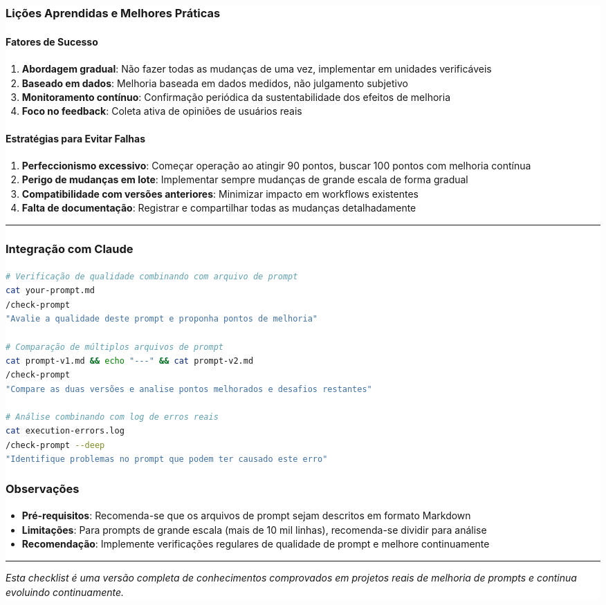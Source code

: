 ### Lições Aprendidas e Melhores Práticas

#### Fatores de Sucesso

1. **Abordagem gradual**: Não fazer todas as mudanças de uma vez, implementar em unidades verificáveis
2. **Baseado em dados**: Melhoria baseada em dados medidos, não julgamento subjetivo
3. **Monitoramento contínuo**: Confirmação periódica da sustentabilidade dos efeitos de melhoria
4. **Foco no feedback**: Coleta ativa de opiniões de usuários reais

#### Estratégias para Evitar Falhas

1. **Perfeccionismo excessivo**: Começar operação ao atingir 90 pontos, buscar 100 pontos com melhoria contínua
2. **Perigo de mudanças em lote**: Implementar sempre mudanças de grande escala de forma gradual
3. **Compatibilidade com versões anteriores**: Minimizar impacto em workflows existentes
4. **Falta de documentação**: Registrar e compartilhar todas as mudanças detalhadamente

---

### Integração com Claude

```bash
# Verificação de qualidade combinando com arquivo de prompt
cat your-prompt.md
/check-prompt
"Avalie a qualidade deste prompt e proponha pontos de melhoria"

# Comparação de múltiplos arquivos de prompt
cat prompt-v1.md && echo "---" && cat prompt-v2.md
/check-prompt
"Compare as duas versões e analise pontos melhorados e desafios restantes"

# Análise combinando com log de erros reais
cat execution-errors.log
/check-prompt --deep
"Identifique problemas no prompt que podem ter causado este erro"
```

### Observações

- **Pré-requisitos**: Recomenda-se que os arquivos de prompt sejam descritos em formato Markdown
- **Limitações**: Para prompts de grande escala (mais de 10 mil linhas), recomenda-se dividir para análise
- **Recomendação**: Implemente verificações regulares de qualidade de prompt e melhore continuamente

---

_Esta checklist é uma versão completa de conhecimentos comprovados em projetos reais de melhoria de prompts e continua evoluindo continuamente._

